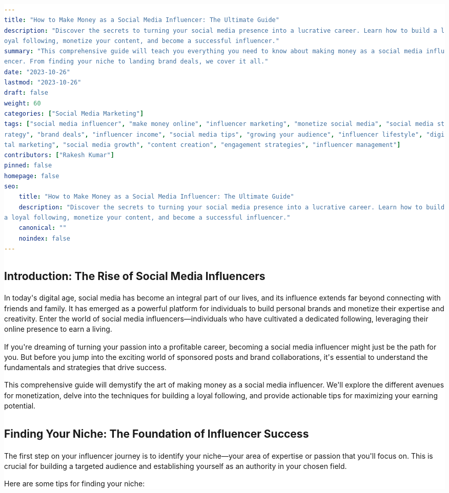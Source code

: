 ```yaml
---
title: "How to Make Money as a Social Media Influencer: The Ultimate Guide"
description: "Discover the secrets to turning your social media presence into a lucrative career. Learn how to build a loyal following, monetize your content, and become a successful influencer."
summary: "This comprehensive guide will teach you everything you need to know about making money as a social media influencer. From finding your niche to landing brand deals, we cover it all."
date: "2023-10-26"
lastmod: "2023-10-26"
draft: false
weight: 60
categories: ["Social Media Marketing"]
tags: ["social media influencer", "make money online", "influencer marketing", "monetize social media", "social media strategy", "brand deals", "influencer income", "social media tips", "growing your audience", "influencer lifestyle", "digital marketing", "social media growth", "content creation", "engagement strategies", "influencer management"]
contributors: ["Rakesh Kumar"]
pinned: false
homepage: false
seo:
    title: "How to Make Money as a Social Media Influencer: The Ultimate Guide"
    description: "Discover the secrets to turning your social media presence into a lucrative career. Learn how to build a loyal following, monetize your content, and become a successful influencer."
    canonical: ""
    noindex: false
---
```


## Introduction: The Rise of Social Media Influencers

In today's digital age, social media has become an integral part of our lives, and its influence extends far beyond connecting with friends and family. It has emerged as a powerful platform for individuals to build personal brands and monetize their expertise and creativity. Enter the world of social media influencers—individuals who have cultivated a dedicated following, leveraging their online presence to earn a living. 

If you're dreaming of turning your passion into a profitable career, becoming a social media influencer might just be the path for you. But before you jump into the exciting world of sponsored posts and brand collaborations, it's essential to understand the fundamentals and strategies that drive success. 

This comprehensive guide will demystify the art of making money as a social media influencer. We'll explore the different avenues for monetization, delve into the techniques for building a loyal following, and provide actionable tips for maximizing your earning potential. 

## Finding Your Niche: The Foundation of Influencer Success

The first step on your influencer journey is to identify your niche—your area of expertise or passion that you'll focus on. This is crucial for building a targeted audience and establishing yourself as an authority in your chosen field. 

Here are some tips for finding your niche:
